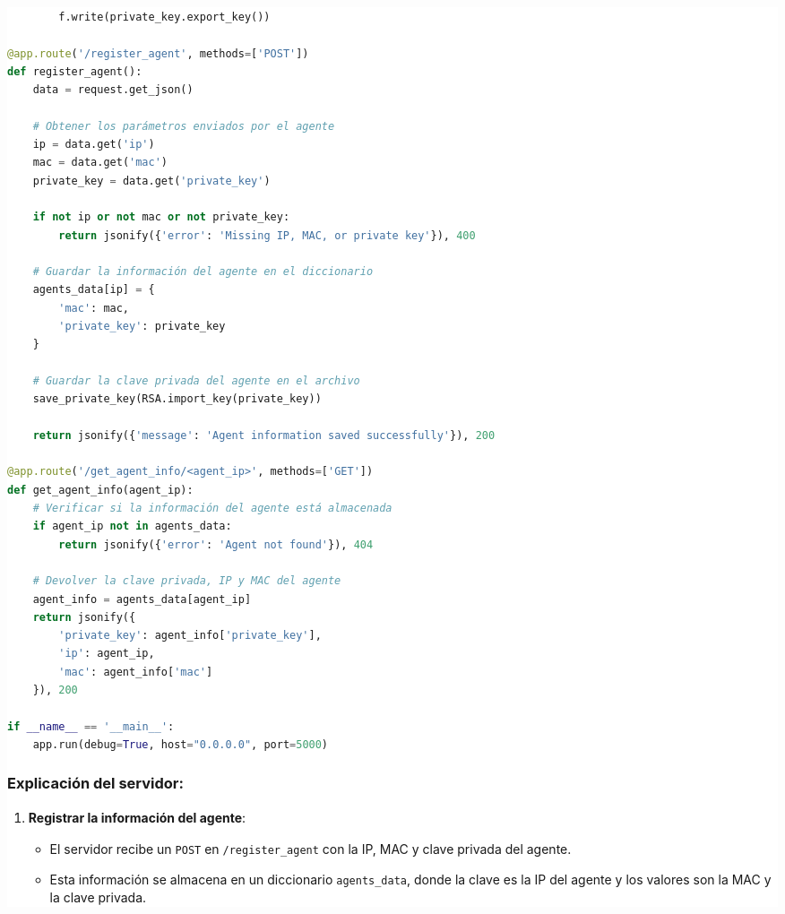```python
        f.write(private_key.export_key())

@app.route('/register_agent', methods=['POST'])
def register_agent():
    data = request.get_json()
    
    # Obtener los parámetros enviados por el agente
    ip = data.get('ip')
    mac = data.get('mac')
    private_key = data.get('private_key')
    
    if not ip or not mac or not private_key:
        return jsonify({'error': 'Missing IP, MAC, or private key'}), 400
    
    # Guardar la información del agente en el diccionario
    agents_data[ip] = {
        'mac': mac,
        'private_key': private_key
    }

    # Guardar la clave privada del agente en el archivo
    save_private_key(RSA.import_key(private_key))
    
    return jsonify({'message': 'Agent information saved successfully'}), 200

@app.route('/get_agent_info/<agent_ip>', methods=['GET'])
def get_agent_info(agent_ip):
    # Verificar si la información del agente está almacenada
    if agent_ip not in agents_data:
        return jsonify({'error': 'Agent not found'}), 404
    
    # Devolver la clave privada, IP y MAC del agente
    agent_info = agents_data[agent_ip]
    return jsonify({
        'private_key': agent_info['private_key'],
        'ip': agent_ip,
        'mac': agent_info['mac']
    }), 200

if __name__ == '__main__':
    app.run(debug=True, host="0.0.0.0", port=5000)
```

### Explicación del servidor:

1.  **Registrar la información del agente**:
    
    *   El servidor recibe un `POST` en `/register_agent` con la IP, MAC y clave privada del agente.
        
    *   Esta información se almacena en un diccionario `agents_data`, donde la clave es la IP del agente y los valores son la MAC y la clave privada.
        